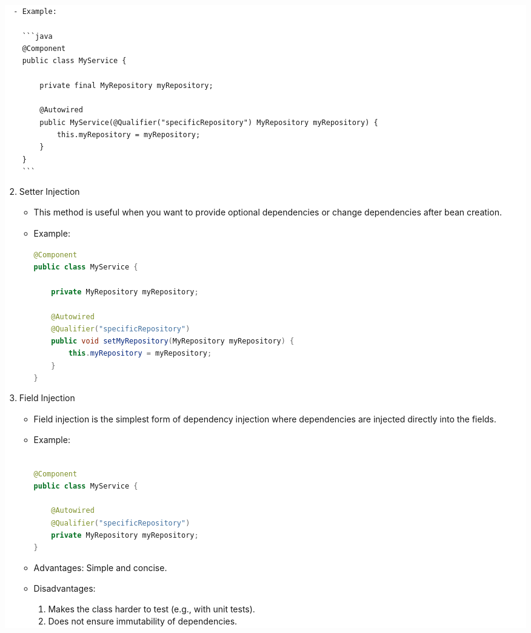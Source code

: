       - Example:

        ```java
        @Component
        public class MyService {

            private final MyRepository myRepository;

            @Autowired
            public MyService(@Qualifier("specificRepository") MyRepository myRepository) {
                this.myRepository = myRepository;
            }
        }
        ```

   2. Setter Injection

      - This method is useful when you want to provide optional dependencies or change dependencies after bean creation.

      - Example:

        ```java
        @Component
        public class MyService {

            private MyRepository myRepository;

            @Autowired
            @Qualifier("specificRepository")
            public void setMyRepository(MyRepository myRepository) {
                this.myRepository = myRepository;
            }
        }
        ```

   3. Field Injection

      - Field injection is the simplest form of dependency injection where dependencies are injected directly into the fields.

      - Example:

        ```java

        @Component
        public class MyService {

            @Autowired
            @Qualifier("specificRepository")
            private MyRepository myRepository;
        }
        ```

      - Advantages: Simple and concise.
      - Disadvantages:
        1. Makes the class harder to test (e.g., with unit tests).
        2. Does not ensure immutability of dependencies.
